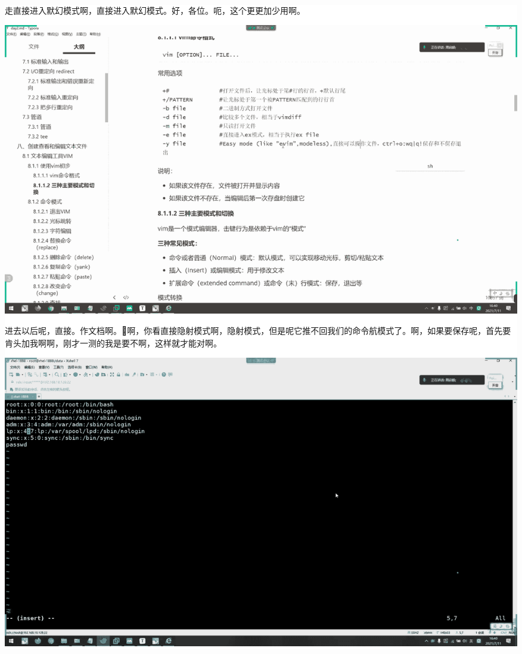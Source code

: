 走直接进入默幻模式啊，直接进入默幻模式。好，各位。呃，这个更更加少用啊。

![](img/ccc6acf961db79eedde393658599fa56_33.png)

进去以后呢，直接。作文档啊。🎼啊，你看直接隐射模式啊，隐射模式，但是呢它推不回我们的命令航模式了。啊，如果要保存呢，首先要肯头加我啊啊，刚才一测的我是要不啊，这样就才能对啊。



![](img/ccc6acf961db79eedde393658599fa56_35.png)
